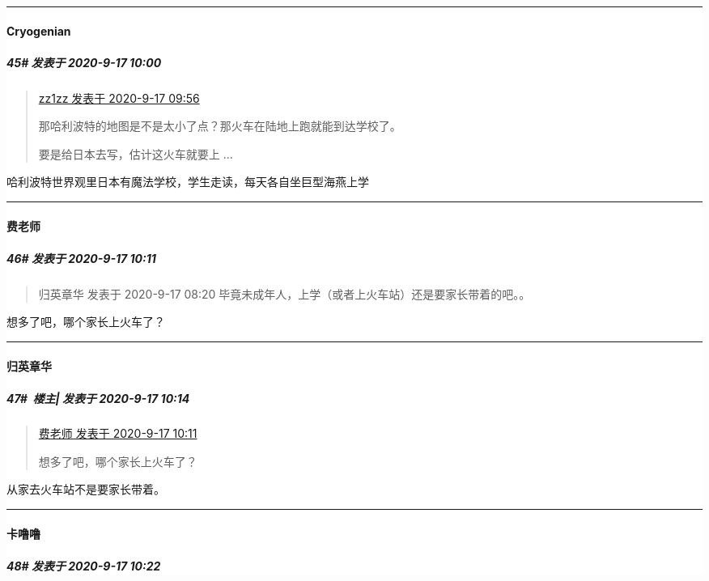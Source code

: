 





-----

####  Cryogenian  
##### 45#       发表于 2020-9-17 10:00



<blockquote><a href="httphttps://bbs.saraba1st.com/2b/forum.php?mod=redirect&amp;goto=findpost&amp;pid=48761929&amp;ptid=1960282" target="_blank">zz1zz 发表于 2020-9-17 09:56</a>

那哈利波特的地图是不是太小了点？那火车在陆地上跑就能到达学校了。

要是给日本去写，估计这火车就要上 ...</blockquote>
哈利波特世界观里日本有魔法学校，学生走读，每天各自坐巨型海燕上学







-----

####  费老师  
##### 46#       发表于 2020-9-17 10:11



<blockquote>归英章华 发表于 2020-9-17 08:20
毕竟未成年人，上学（或者上火车站）还是要家长带着的吧。。</blockquote>
想多了吧，哪个家长上火车了？







-----

####  归英章华  
##### 47#         楼主| 发表于 2020-9-17 10:14



<blockquote><a href="httphttps://bbs.saraba1st.com/2b/forum.php?mod=redirect&amp;goto=findpost&amp;pid=48762104&amp;ptid=1960282" target="_blank">费老师 发表于 2020-9-17 10:11</a>

想多了吧，哪个家长上火车了？</blockquote>
从家去火车站不是要家长带着。







-----

####  卡噜噜  
##### 48#       发表于 2020-9-17 10:22
